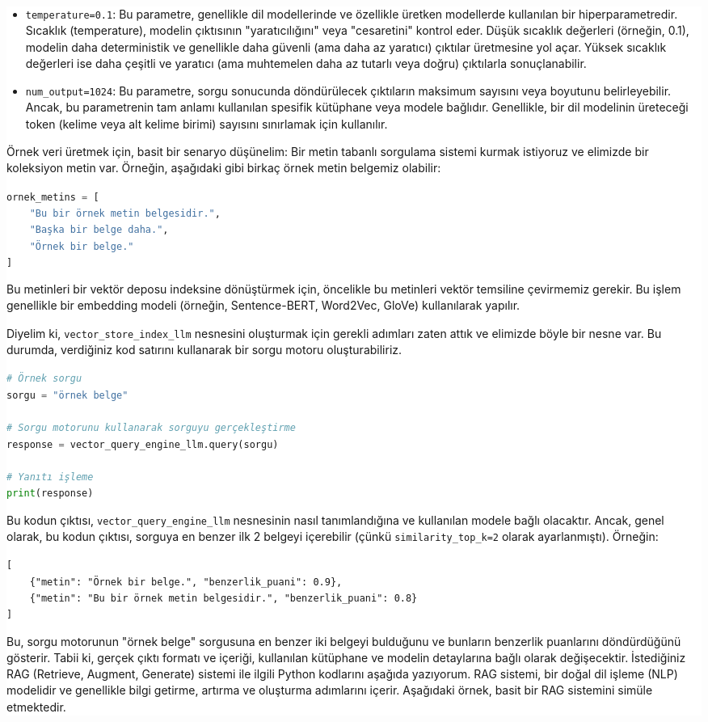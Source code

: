 - `temperature=0.1`: Bu parametre, genellikle dil modellerinde ve özellikle üretken modellerde kullanılan bir hiperparametredir. Sıcaklık (temperature), modelin çıktısının "yaratıcılığını" veya "cesaretini" kontrol eder. Düşük sıcaklık değerleri (örneğin, 0.1), modelin daha deterministik ve genellikle daha güvenli (ama daha az yaratıcı) çıktılar üretmesine yol açar. Yüksek sıcaklık değerleri ise daha çeşitli ve yaratıcı (ama muhtemelen daha az tutarlı veya doğru) çıktılarla sonuçlanabilir.

- `num_output=1024`: Bu parametre, sorgu sonucunda döndürülecek çıktıların maksimum sayısını veya boyutunu belirleyebilir. Ancak, bu parametrenin tam anlamı kullanılan spesifik kütüphane veya modele bağlıdır. Genellikle, bir dil modelinin üreteceği token (kelime veya alt kelime birimi) sayısını sınırlamak için kullanılır.

Örnek veri üretmek için, basit bir senaryo düşünelim: Bir metin tabanlı sorgulama sistemi kurmak istiyoruz ve elimizde bir koleksiyon metin var. Örneğin, aşağıdaki gibi birkaç örnek metin belgemiz olabilir:

```python
ornek_metins = [
    "Bu bir örnek metin belgesidir.",
    "Başka bir belge daha.",
    "Örnek bir belge."
]
```

Bu metinleri bir vektör deposu indeksine dönüştürmek için, öncelikle bu metinleri vektör temsiline çevirmemiz gerekir. Bu işlem genellikle bir embedding modeli (örneğin, Sentence-BERT, Word2Vec, GloVe) kullanılarak yapılır.

Diyelim ki, `vector_store_index_llm` nesnesini oluşturmak için gerekli adımları zaten attık ve elimizde böyle bir nesne var. Bu durumda, verdiğiniz kod satırını kullanarak bir sorgu motoru oluşturabiliriz.

```python
# Örnek sorgu
sorgu = "örnek belge"

# Sorgu motorunu kullanarak sorguyu gerçekleştirme
response = vector_query_engine_llm.query(sorgu)

# Yanıtı işleme
print(response)
```

Bu kodun çıktısı, `vector_query_engine_llm` nesnesinin nasıl tanımlandığına ve kullanılan modele bağlı olacaktır. Ancak, genel olarak, bu kodun çıktısı, sorguya en benzer ilk 2 belgeyi içerebilir (çünkü `similarity_top_k=2` olarak ayarlanmıştı). Örneğin:

```
[
    {"metin": "Örnek bir belge.", "benzerlik_puani": 0.9},
    {"metin": "Bu bir örnek metin belgesidir.", "benzerlik_puani": 0.8}
]
```

Bu, sorgu motorunun "örnek belge" sorgusuna en benzer iki belgeyi bulduğunu ve bunların benzerlik puanlarını döndürdüğünü gösterir. Tabii ki, gerçek çıktı formatı ve içeriği, kullanılan kütüphane ve modelin detaylarına bağlı olarak değişecektir. İstediğiniz RAG (Retrieve, Augment, Generate) sistemi ile ilgili Python kodlarını aşağıda yazıyorum. RAG sistemi, bir doğal dil işleme (NLP) modelidir ve genellikle bilgi getirme, artırma ve oluşturma adımlarını içerir. Aşağıdaki örnek, basit bir RAG sistemini simüle etmektedir.

